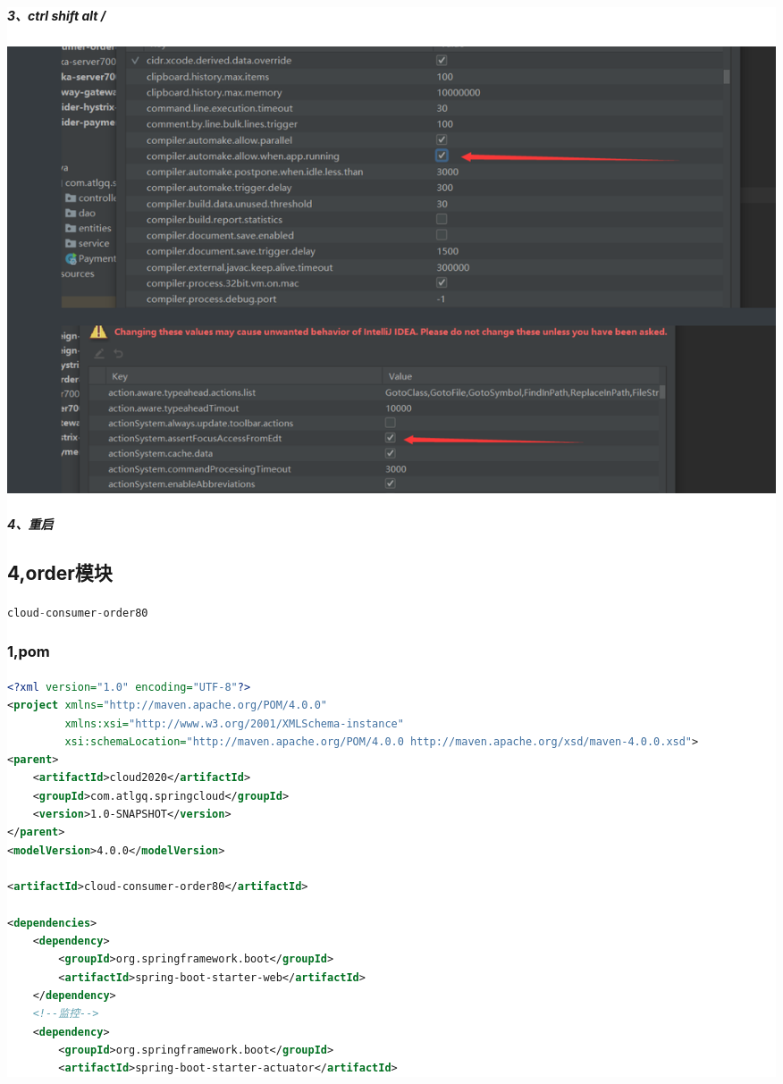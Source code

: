 ##### 3、ctrl shift alt / 

![image-20201214155332744](Images\image-20201214155332744.png)

##### 4、重启



## 4,order模块

```java
cloud-consumer-order80
```

### **1,pom**		

```xml
<?xml version="1.0" encoding="UTF-8"?>
<project xmlns="http://maven.apache.org/POM/4.0.0"
         xmlns:xsi="http://www.w3.org/2001/XMLSchema-instance"
         xsi:schemaLocation="http://maven.apache.org/POM/4.0.0 http://maven.apache.org/xsd/maven-4.0.0.xsd">
<parent>
    <artifactId>cloud2020</artifactId>
    <groupId>com.atlgq.springcloud</groupId>
    <version>1.0-SNAPSHOT</version>
</parent>
<modelVersion>4.0.0</modelVersion>

<artifactId>cloud-consumer-order80</artifactId>

<dependencies>
    <dependency>
        <groupId>org.springframework.boot</groupId>
        <artifactId>spring-boot-starter-web</artifactId>
    </dependency>
    <!--监控-->
    <dependency>
        <groupId>org.springframework.boot</groupId>
        <artifactId>spring-boot-starter-actuator</artifactId>
```